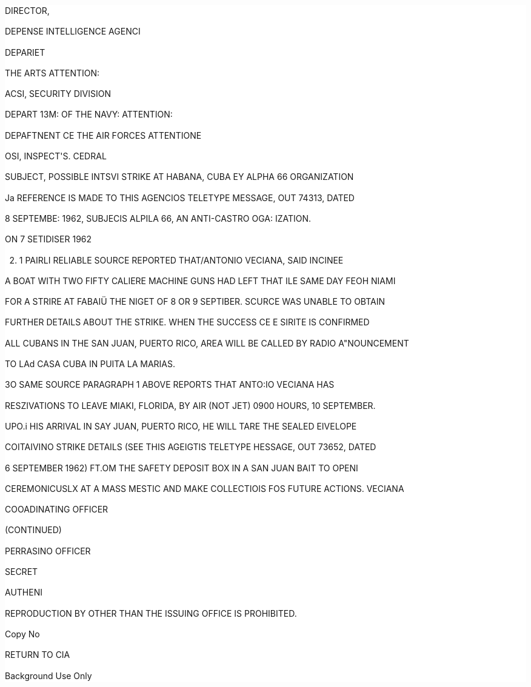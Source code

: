 DIRECTOR,

DEPENSE INTELLIGENCE AGENCI

DEPARIET

THE ARTS ATTENTION:

ACSI, SECURITY DIVISION

DEPART 13M: OF THE NAVY: ATTENTION:

DEPAFTNENT CE THE AIR FORCES ATTENTIONE

OSI, INSPECT'S. CEDRAL

SUBJECT, POSSIBLE INTSVI STRIKE AT HABANA, CUBA EY ALPHA 66 ORGANIZATION

Ja REFERENCE IS MADE TO THIS AGENCIOS TELETYPE MESSAGE, OUT 74313, DATED

8 SEPTEMBE: 1962, SUBJECIS ALPILA 66, AN ANTI-CASTRO OGA: IZATION.

ON 7 SETIDISER 1962

2. 1 PAIRLI RELIABLE SOURCE REPORTED THAT/ANTONIO VECIANA, SAID INCINEE

A BOAT WITH TWO FIFTY CALIERE MACHINE GUNS HAD LEFT THAT ILE SAME DAY FEOH NIAMI

FOR A STRIRE AT FABAIÜ THE NIGET OF 8 OR 9 SEPTIBER. SCURCE WAS UNABLE TO OBTAIN

FURTHER DETAILS ABOUT THE STRIKE. WHEN THE SUCCESS CE E SIRITE IS CONFIRMED

ALL CUBANS IN THE SAN JUAN, PUERTO RICO, AREA WILL BE CALLED BY RADIO A"NOUNCEMENT

TO LAd CASA CUBA IN PUITA LA MARIAS.

3O SAME SOURCE PARAGRAPH 1 ABOVE REPORTS THAT ANTO:IO VECIANA HAS

RESZIVATIONS TO LEAVE MIAKI, FLORIDA, BY AIR (NOT JET) 0900 HOURS, 10 SEPTEMBER.

UPO.i HIS ARRIVAL IN SAY JUAN, PUERTO RICO, HE WILL TARE THE SEALED EIVELOPE

COITAIVINO STRIKE DETAILS (SEE THIS AGEIGTIS TELETYPE HESSAGE, OUT 73652, DATED

6 SEPTEMBER 1962) FT.OM THE SAFETY DEPOSIT BOX IN A SAN JUAN BAIT TO OPENI

CEREMONICUSLX AT A MASS MESTIC AND MAKE COLLECTIOIS FOS FUTURE ACTIONS. VECIANA

COOADINATING OFFICER

(CONTINUED)

PERRASINO OFFICER

SECRET

AUTHENI

REPRODUCTION BY OTHER THAN THE ISSUING OFFICE IS PROHIBITED.

Copy No

RETURN TO CIA

Background Use Only
